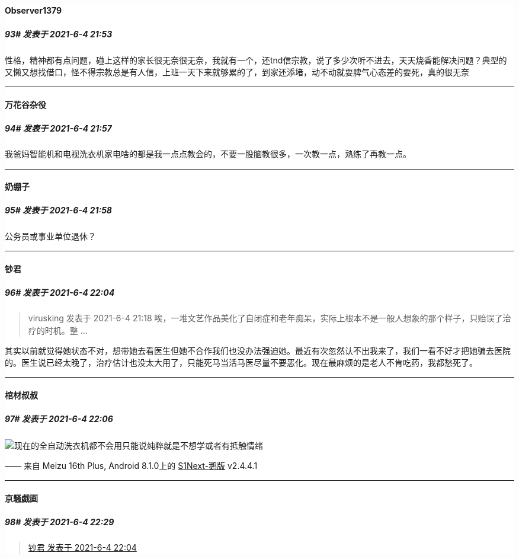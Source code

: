 ####  Observer1379  
##### 93#       发表于 2021-6-4 21:53


性格，精神都有点问题，碰上这样的家长很无奈很无奈，我就有一个，还tnd信宗教，说了多少次听不进去，天天烧香能解决问题？典型的又懒又想找借口，怪不得宗教总是有人信，上班一天下来就够累的了，到家还添堵，动不动就耍脾气心态差的要死，真的很无奈


*****

####  万花谷杂役  
##### 94#       发表于 2021-6-4 21:57


我爸妈智能机和电视洗衣机家电啥的都是我一点点教会的，不要一股脑教很多，一次教一点，熟练了再教一点。


*****

####  奶绷子  
##### 95#       发表于 2021-6-4 21:58


公务员或事业单位退休？


*****

####  钞君  
##### 96#       发表于 2021-6-4 22:04


<blockquote>virusking 发表于 2021-6-4 21:18
唉，一堆文艺作品美化了自闭症和老年痴呆，实际上根本不是一般人想象的那个样子，只贻误了治疗的时机。整 ...</blockquote>
其实以前就觉得她状态不对，想带她去看医生但她不合作我们也没办法强迫她。最近有次忽然认不出我来了，我们一看不好才把她骗去医院的。医生说已经太晚了，治疗估计也没太大用了，只能死马当活马医尽量不要恶化。现在最麻烦的是老人不肯吃药，我都愁死了。


*****

####  棺材叔叔  
##### 97#       发表于 2021-6-4 22:06


<img src="https://static.saraba1st.com/image/smiley/face2017/002.png" referrerpolicy="no-referrer">现在的全自动洗衣机都不会用只能说纯粹就是不想学或者有抵触情绪

—— 来自 Meizu 16th Plus, Android 8.1.0上的 [S1Next-鹅版](https://github.com/ykrank/S1-Next/releases) v2.4.4.1


*****

####  京騒戯画  
##### 98#       发表于 2021-6-4 22:29


<blockquote><a href="httphttps://bbs.saraba1st.com/2b/forum.php?mod=redirect&amp;goto=findpost&amp;pid=51478341&amp;ptid=2008020" target="_blank">钞君 发表于 2021-6-4 22:04</a>
